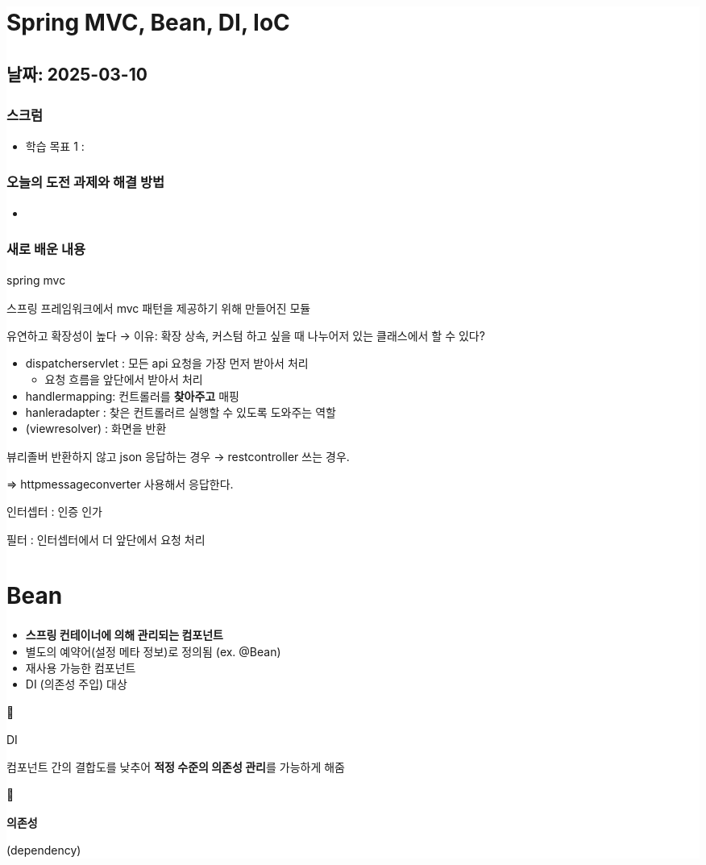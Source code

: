 # Spring MVC, Bean, DI, IoC

## 날짜: 2025-03-10

### 스크럼
- 학습 목표 1 :

### 오늘의 도전 과제와 해결 방법
- 

### 새로 배운 내용
spring mvc

스프링 프레임워크에서 mvc 패턴을 제공하기 위해 만들어진 모듈

유연하고 확장성이 높다 → 이유: 확장 상속, 커스텀 하고 싶을 때 나누어저 있는 클래스에서 할 수 있다?

- dispatcherservlet : 모든 api 요청을 가장 먼저 받아서 처리
    - 요청 흐름을 앞단에서 받아서 처리
- handlermapping: 컨트롤러를 **찾아주고** 매핑
- hanleradapter : 찾은 컨트롤러르 실행할 수 있도록 도와주는 역할
- (viewresolver) : 화면을 반환

뷰리졸버 반환하지 않고 json 응답하는 경우 → restcontroller 쓰는 경우. 

⇒ httpmessageconverter 사용해서 응답한다.

인터셉터 : 인증 인가

필터 : 인터셉터에서 더 앞단에서 요청 처리

# Bean

- **스프링 컨테이너에 의해 관리되는 컴포넌트**
- 별도의 예약어(설정 메타 정보)로 정의됨 (ex. @Bean)
- 재사용 가능한 컴포넌트
- DI (의존성 주입) 대상

<aside>
🎀

DI

컴포넌트 간의 결합도를 낮추어 **적정 수준의 의존성 관리**를 가능하게 해줌

</aside>

<aside>
🎀

**의존성**

(dependency)
